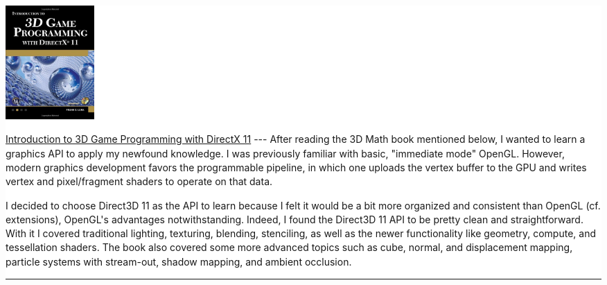 <img src="/images/books/direct3d11.jpg" class="right" width="128">


<a href="http://amzn.com/1936420228" name="d3d11">Introduction to 3D Game Programming with DirectX 11</a> --- After reading the 3D Math book mentioned below, I wanted to learn a graphics API to apply my newfound knowledge. I was previously familiar with basic, "immediate mode" OpenGL. However, modern graphics development favors the programmable pipeline, in which one uploads the vertex buffer to the GPU and writes vertex and pixel/fragment shaders to operate on that data.

I decided to choose Direct3D 11 as the API to learn because I felt it would be a bit more organized and consistent than OpenGL (cf. extensions), OpenGL's advantages notwithstanding. Indeed, I found the Direct3D 11 API to be pretty clean and straightforward. With it I covered traditional lighting, texturing, blending, stenciling, as well as the newer functionality like geometry, compute, and tessellation shaders. The book also covered some more advanced topics such as cube, normal, and displacement mapping, particle systems with stream-out, shadow mapping, and ambient occlusion.

<hr class="book">
